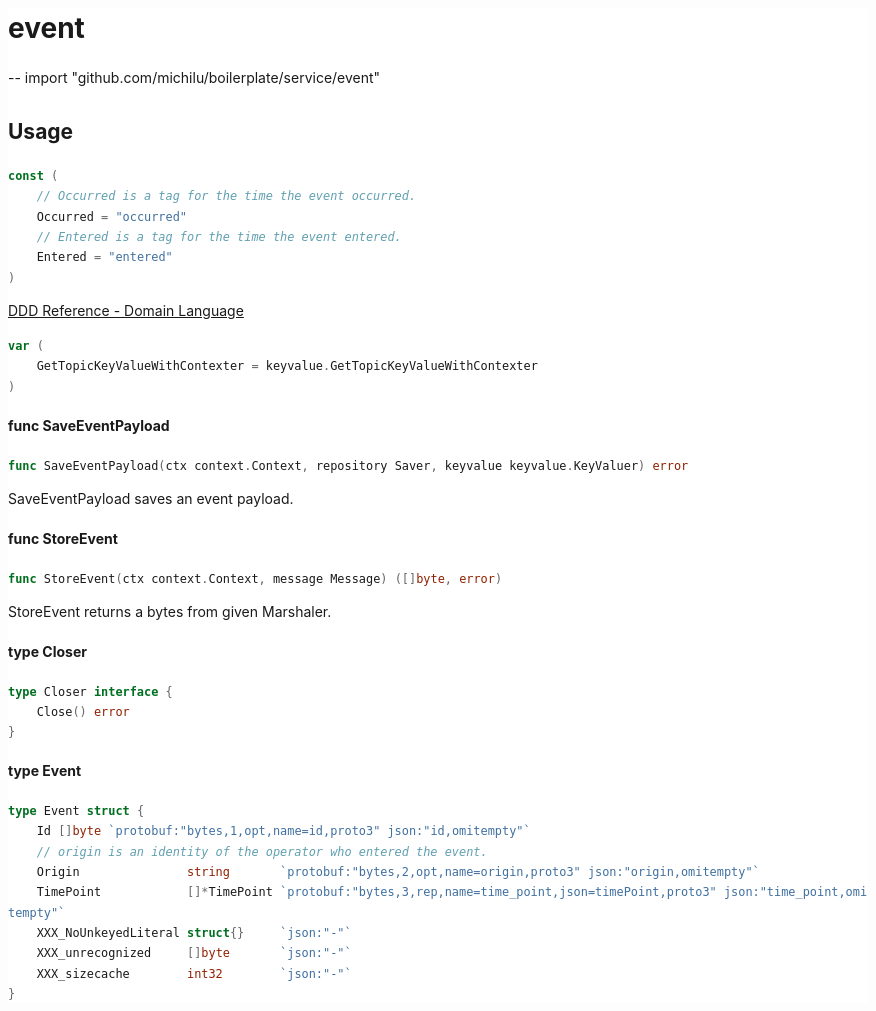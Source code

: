 # event
--
    import "github.com/michilu/boilerplate/service/event"


## Usage

```go
const (
	// Occurred is a tag for the time the event occurred.
	Occurred = "occurred"
	// Entered is a tag for the time the event entered.
	Entered = "entered"
)
```
[DDD Reference - Domain Language](https://domainlanguage.com/ddd/reference/)

```go
var (
	GetTopicKeyValueWithContexter = keyvalue.GetTopicKeyValueWithContexter
)
```

#### func  SaveEventPayload

```go
func SaveEventPayload(ctx context.Context, repository Saver, keyvalue keyvalue.KeyValuer) error
```
SaveEventPayload saves an event payload.

#### func  StoreEvent

```go
func StoreEvent(ctx context.Context, message Message) ([]byte, error)
```
StoreEvent returns a bytes from given Marshaler.

#### type Closer

```go
type Closer interface {
	Close() error
}
```


#### type Event

```go
type Event struct {
	Id []byte `protobuf:"bytes,1,opt,name=id,proto3" json:"id,omitempty"`
	// origin is an identity of the operator who entered the event.
	Origin               string       `protobuf:"bytes,2,opt,name=origin,proto3" json:"origin,omitempty"`
	TimePoint            []*TimePoint `protobuf:"bytes,3,rep,name=time_point,json=timePoint,proto3" json:"time_point,omitempty"`
	XXX_NoUnkeyedLiteral struct{}     `json:"-"`
	XXX_unrecognized     []byte       `json:"-"`
	XXX_sizecache        int32        `json:"-"`
}
```
